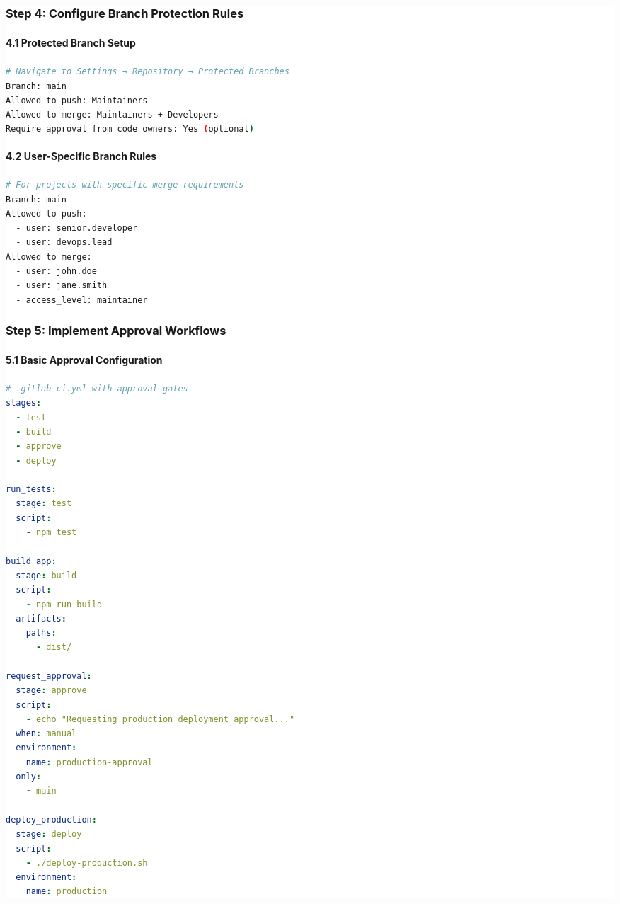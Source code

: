 ### Step 4: Configure Branch Protection Rules

#### 4.1 Protected Branch Setup
```bash
# Navigate to Settings → Repository → Protected Branches
Branch: main
Allowed to push: Maintainers
Allowed to merge: Maintainers + Developers
Require approval from code owners: Yes (optional)
```

#### 4.2 User-Specific Branch Rules
```bash
# For projects with specific merge requirements
Branch: main
Allowed to push: 
  - user: senior.developer
  - user: devops.lead
Allowed to merge:
  - user: john.doe
  - user: jane.smith
  - access_level: maintainer
```

### Step 5: Implement Approval Workflows

#### 5.1 Basic Approval Configuration
```yaml
# .gitlab-ci.yml with approval gates
stages:
  - test
  - build
  - approve
  - deploy

run_tests:
  stage: test
  script:
    - npm test

build_app:
  stage: build
  script:
    - npm run build
  artifacts:
    paths:
      - dist/

request_approval:
  stage: approve
  script:
    - echo "Requesting production deployment approval..."
  when: manual
  environment:
    name: production-approval
  only:
    - main

deploy_production:
  stage: deploy
  script:
    - ./deploy-production.sh
  environment:
    name: production
```